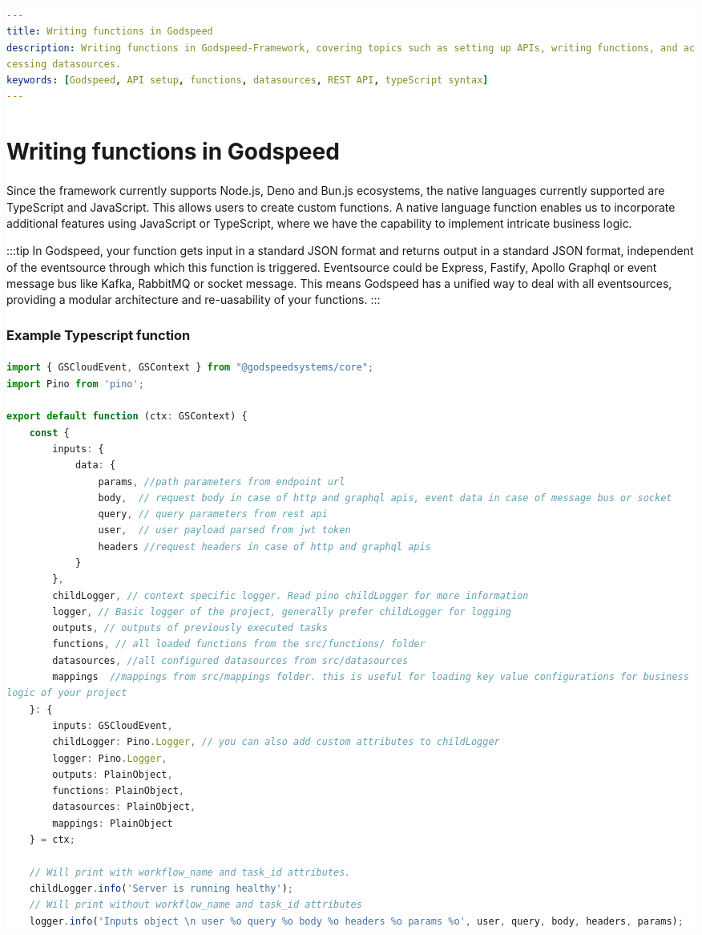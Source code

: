 ```yaml
---
title: Writing functions in Godspeed
description: Writing functions in Godspeed-Framework, covering topics such as setting up APIs, writing functions, and accessing datasources.
keywords: [Godspeed, API setup, functions, datasources, REST API, typeScript syntax]
---
```


# Writing functions in Godspeed

Since the framework currently supports Node.js, Deno and Bun.js ecosystems, the native languages currently supported are TypeScript and JavaScript. This allows users to create custom functions. A native language function enables us to incorporate additional features using JavaScript or TypeScript, where we have the capability to implement intricate business logic.

:::tip
In Godspeed, your function gets input in a standard JSON format and returns output in a standard JSON format, independent of the eventsource through which this function is triggered. Eventsource could be Express, Fastify, Apollo Graphql or event message bus like Kafka, RabbitMQ or socket message. This means Godspeed has a unified way to deal with all eventsources, providing a modular architecture and re-uasability of your functions.
:::

### Example Typescript function
```typescript
import { GSCloudEvent, GSContext } from "@godspeedsystems/core";
import Pino from 'pino';

export default function (ctx: GSContext) {
    const {
        inputs: {
            data: {
                params, //path parameters from endpoint url
                body,  // request body in case of http and graphql apis, event data in case of message bus or socket
                query, // query parameters from rest api
                user,  // user payload parsed from jwt token
                headers //request headers in case of http and graphql apis
            }
        }, 
        childLogger, // context specific logger. Read pino childLogger for more information
        logger, // Basic logger of the project, generally prefer childLogger for logging 
        outputs, // outputs of previously executed tasks
        functions, // all loaded functions from the src/functions/ folder
        datasources, //all configured datasources from src/datasources
        mappings  //mappings from src/mappings folder. this is useful for loading key value configurations for business logic of your project
    }: {
        inputs: GSCloudEvent, 
        childLogger: Pino.Logger, // you can also add custom attributes to childLogger
        logger: Pino.Logger,
        outputs: PlainObject, 
        functions: PlainObject, 
        datasources: PlainObject,
        mappings: PlainObject
    } = ctx;

    // Will print with workflow_name and task_id attributes. 
    childLogger.info('Server is running healthy');
    // Will print without workflow_name and task_id attributes
    logger.info('Inputs object \n user %o query %o body %o headers %o params %o', user, query, body, headers, params);
```
